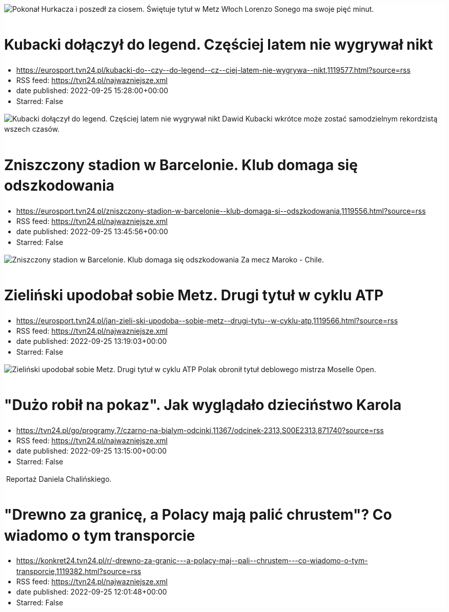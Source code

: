 <img alt="Pokonał Hurkacza i poszedł za ciosem. Świętuje tytuł w Metz" src="https://tvn24.pl/najnowsze/cdn-zdjecie-wxmuyu-lorenzo-sonego-wygral-w-polfinale-z-hubertem-hurkaczem/alternates/LANDSCAPE_1280" />
    Włoch Lorenzo Sonego ma swoje pięć minut.

# Kubacki dołączył do legend. Częściej latem nie wygrywał nikt
 - https://eurosport.tvn24.pl/kubacki-do--czy--do-legend--cz--ciej-latem-nie-wygrywa--nikt,1119577.html?source=rss
 - RSS feed: https://tvn24.pl/najwazniejsze.xml
 - date published: 2022-09-25 15:28:00+00:00
 - Starred: False

<img alt="Kubacki dołączył do legend. Częściej latem nie wygrywał nikt" src="https://tvn24.pl/najnowsze/cdn-zdjecie-zsnf1i-dawid-kubacki-jest-najlepszym-skoczkiem-lgp-2022/alternates/LANDSCAPE_1280" />
    Dawid Kubacki wkrótce może zostać samodzielnym rekordzistą wszech czasów.

# Zniszczony stadion w Barcelonie. Klub domaga się odszkodowania
 - https://eurosport.tvn24.pl/zniszczony-stadion-w-barcelonie--klub-domaga-si--odszkodowania,1119556.html?source=rss
 - RSS feed: https://tvn24.pl/najwazniejsze.xml
 - date published: 2022-09-25 13:45:56+00:00
 - Starred: False

<img alt="Zniszczony stadion w Barcelonie. Klub domaga się odszkodowania" src="https://tvn24.pl/najnowsze/cdn-zdjecie-6sopv5-maroko-zagra-na-mistrzostwach-chile-nie/alternates/LANDSCAPE_1280" />
    Za mecz Maroko - Chile.

# Zieliński upodobał sobie Metz. Drugi tytuł w cyklu ATP
 - https://eurosport.tvn24.pl/jan-zieli-ski-upodoba--sobie-metz--drugi-tytu--w-cyklu-atp,1119566.html?source=rss
 - RSS feed: https://tvn24.pl/najwazniejsze.xml
 - date published: 2022-09-25 13:19:03+00:00
 - Starred: False

<img alt="Zieliński upodobał sobie Metz. Drugi tytuł w cyklu ATP" src="https://tvn24.pl/najnowsze/cdn-zdjecie-79tylw-jan-zielinski-podczas-atp-cup/alternates/LANDSCAPE_1280" />
    Polak obronił tytuł deblowego mistrza Moselle Open.

# "Dużo robił na pokaz". Jak wyglądało dzieciństwo Karola
 - https://tvn24.pl/go/programy,7/czarno-na-bialym-odcinki,11367/odcinek-2313,S00E2313,871740?source=rss
 - RSS feed: https://tvn24.pl/najwazniejsze.xml
 - date published: 2022-09-25 13:15:00+00:00
 - Starred: False

<img alt="" src="https://tvn24.pl/najnowsze/cdn-zdjecie-71gfm1-ksiaze-karol-5401578/alternates/LANDSCAPE_1280" />
    Reportaż Daniela Chalińskiego.

# "Drewno za granicę, a Polacy mają palić chrustem"? Co wiadomo o tym transporcie
 - https://konkret24.tvn24.pl/r/-drewno-za-granic---a-polacy-maj--pali--chrustem---co-wiadomo-o-tym-transporcie,1119382.html?source=rss
 - RSS feed: https://tvn24.pl/najwazniejsze.xml
 - date published: 2022-09-25 12:01:48+00:00
 - Starred: False
